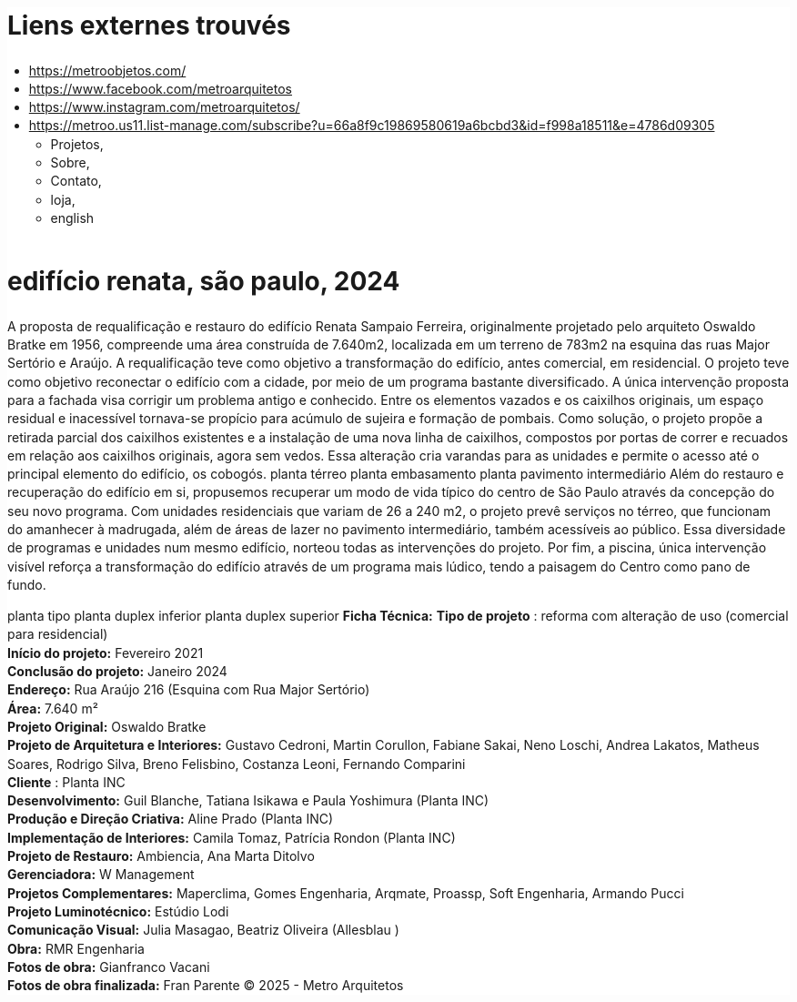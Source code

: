 


# Liens externes trouvés
- https://metroobjetos.com/
- https://www.facebook.com/metroarquitetos
- https://www.instagram.com/metroarquitetos/
- https://metroo.us11.list-manage.com/subscribe?u=66a8f9c19869580619a6bcbd3&id=f998a18511&e=4786d09305
  * Projetos,
  * Sobre,
  * Contato,
  * loja,
  * english


# edifício renata, são paulo, 2024
A proposta de requalificação e restauro do edifício Renata Sampaio Ferreira, originalmente projetado pelo arquiteto Oswaldo Bratke em 1956, compreende uma área construída de 7.640m2, localizada em um terreno de 783m2 na esquina das ruas Major Sertório e Araújo. A requalificação teve como objetivo a transformação do edifício, antes comercial, em residencial.
O projeto teve como objetivo reconectar o edifício com a cidade, por meio de um programa bastante diversificado. A única intervenção proposta para a fachada visa corrigir um problema antigo e conhecido. Entre os elementos vazados e os caixilhos originais, um espaço residual e inacessível tornava-se propício para acúmulo de sujeira e formação de pombais. Como solução, o projeto propõe a retirada parcial dos caixilhos existentes e a instalação de uma nova linha de caixilhos, compostos por portas de correr e recuados em relação aos caixilhos originais, agora sem vedos. Essa alteração cria varandas para as unidades e permite o acesso até o principal elemento do edifício, os cobogós.
planta térreo planta embasamento planta pavimento intermediário
Além do restauro e recuperação do edifício em si, propusemos recuperar um modo de vida típico do centro de São Paulo através da concepção do seu novo programa. Com unidades residenciais que variam de 26 a 240 m2, o projeto prevê serviços no térreo, que funcionam do amanhecer à madrugada, além de áreas de lazer no pavimento intermediário, também acessíveis ao público. Essa diversidade de programas e unidades num mesmo edifício, norteou todas as intervenções do projeto. Por fim, a piscina, única intervenção visível reforça a transformação do edifício através de um programa mais lúdico, tendo a paisagem do Centro como pano de fundo.
  
  
planta tipo planta duplex inferior planta duplex superior
**Ficha Técnica:**
**Tipo de projeto** : reforma com alteração de uso (comercial para residencial)  
**Início do projeto:** Fevereiro 2021  
**Conclusão do projeto:** Janeiro 2024  
**Endereço:** Rua Araújo 216 (Esquina com Rua Major Sertório)  
**Área:** 7.640 m²  
**Projeto Original:** Oswaldo Bratke  
**Projeto de Arquitetura e Interiores:** Gustavo Cedroni, Martin Corullon, Fabiane Sakai, Neno Loschi, Andrea Lakatos, Matheus Soares, Rodrigo Silva, Breno Felisbino, Costanza Leoni, Fernando Comparini  
**Cliente** : Planta INC  
**Desenvolvimento:** Guil Blanche, Tatiana Isikawa e Paula Yoshimura (Planta INC)  
**Produção e Direção Criativa:** Aline Prado (Planta INC)  
**Implementação de Interiores:** Camila Tomaz, Patrícia Rondon (Planta INC)  
**Projeto de Restauro:** Ambiencia, Ana Marta Ditolvo  
**Gerenciadora:** W Management  
**Projetos Complementares:** Maperclima, Gomes Engenharia, Arqmate, Proassp, Soft Engenharia, Armando Pucci  
**Projeto Luminotécnico:** Estúdio Lodi  
**Comunicação Visual:** Julia Masagao, Beatriz Oliveira (Allesblau )  
**Obra:** RMR Engenharia  
**Fotos de obra:** Gianfranco Vacani  
**Fotos de obra finalizada:** Fran Parente
© 2025 - Metro Arquitetos
